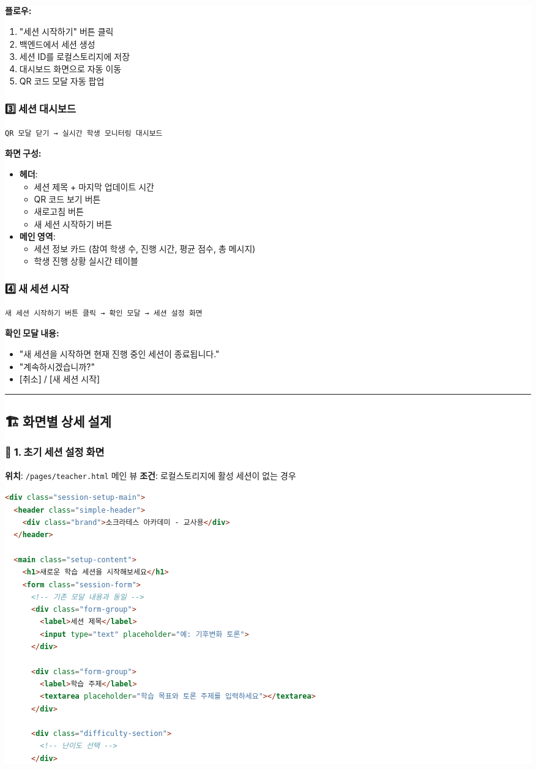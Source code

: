 **플로우:**
1. "세션 시작하기" 버튼 클릭
2. 백엔드에서 세션 생성
3. 세션 ID를 로컬스토리지에 저장
4. 대시보드 화면으로 자동 이동
5. QR 코드 모달 자동 팝업

### 3️⃣ **세션 대시보드**
```
QR 모달 닫기 → 실시간 학생 모니터링 대시보드
```

**화면 구성:**
- **헤더**:
  - 세션 제목 + 마지막 업데이트 시간
  - QR 코드 보기 버튼
  - 새로고침 버튼
  - 새 세션 시작하기 버튼
- **메인 영역**:
  - 세션 정보 카드 (참여 학생 수, 진행 시간, 평균 점수, 총 메시지)
  - 학생 진행 상황 실시간 테이블

### 4️⃣ **새 세션 시작**
```
새 세션 시작하기 버튼 클릭 → 확인 모달 → 세션 설정 화면
```

**확인 모달 내용:**
- "새 세션을 시작하면 현재 진행 중인 세션이 종료됩니다."
- "계속하시겠습니까?"
- [취소] / [새 세션 시작]

---

## 🏗️ 화면별 상세 설계

### 📄 **1. 초기 세션 설정 화면**

**위치**: `/pages/teacher.html` 메인 뷰
**조건**: 로컬스토리지에 활성 세션이 없는 경우

```html
<div class="session-setup-main">
  <header class="simple-header">
    <div class="brand">소크라테스 아카데미 - 교사용</div>
  </header>

  <main class="setup-content">
    <h1>새로운 학습 세션을 시작해보세요</h1>
    <form class="session-form">
      <!-- 기존 모달 내용과 동일 -->
      <div class="form-group">
        <label>세션 제목</label>
        <input type="text" placeholder="예: 기후변화 토론">
      </div>

      <div class="form-group">
        <label>학습 주제</label>
        <textarea placeholder="학습 목표와 토론 주제를 입력하세요"></textarea>
      </div>

      <div class="difficulty-section">
        <!-- 난이도 선택 -->
      </div>

```